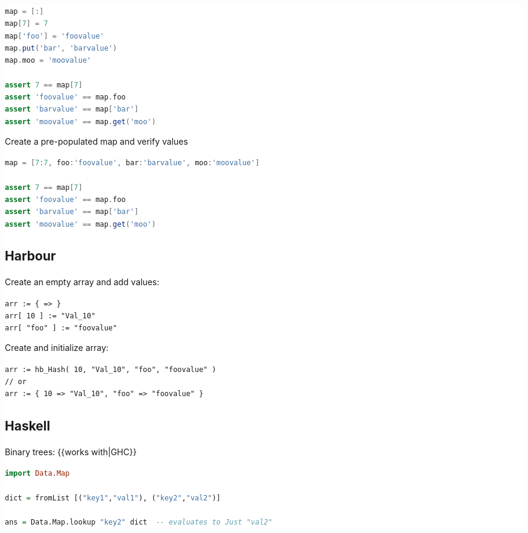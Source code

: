 ```groovy
map = [:]
map[7] = 7
map['foo'] = 'foovalue'
map.put('bar', 'barvalue')
map.moo = 'moovalue'

assert 7 == map[7]
assert 'foovalue' == map.foo
assert 'barvalue' == map['bar']
assert 'moovalue' == map.get('moo')
```


Create a pre-populated map and verify values

```groovy
map = [7:7, foo:'foovalue', bar:'barvalue', moo:'moovalue']

assert 7 == map[7]
assert 'foovalue' == map.foo
assert 'barvalue' == map['bar']
assert 'moovalue' == map.get('moo')
```



## Harbour

Create an empty array and add values:

```visualfoxpro
arr := { => }
arr[ 10 ] := "Val_10"
arr[ "foo" ] := "foovalue"
```

Create and initialize array:

```visualfoxpro
arr := hb_Hash( 10, "Val_10", "foo", "foovalue" )
// or
arr := { 10 => "Val_10", "foo" => "foovalue" }
```



## Haskell

Binary trees:
{{works with|GHC}}

```haskell
import Data.Map

dict = fromList [("key1","val1"), ("key2","val2")]

ans = Data.Map.lookup "key2" dict  -- evaluates to Just "val2"

```

